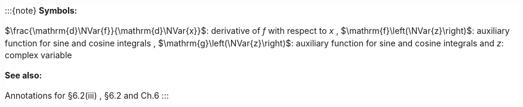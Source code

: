 :::{note}
**Symbols:**

$\frac{\mathrm{d}\NVar{f}}{\mathrm{d}\NVar{x}}$: derivative of $f$ with respect to $x$ , $\mathrm{f}\left(\NVar{z}\right)$: auxiliary function for sine and cosine integrals , $\mathrm{g}\left(\NVar{z}\right)$: auxiliary function for sine and cosine integrals and $z$: complex variable

**See also:**

Annotations for §6.2(iii) , §6.2 and Ch.6
:::
